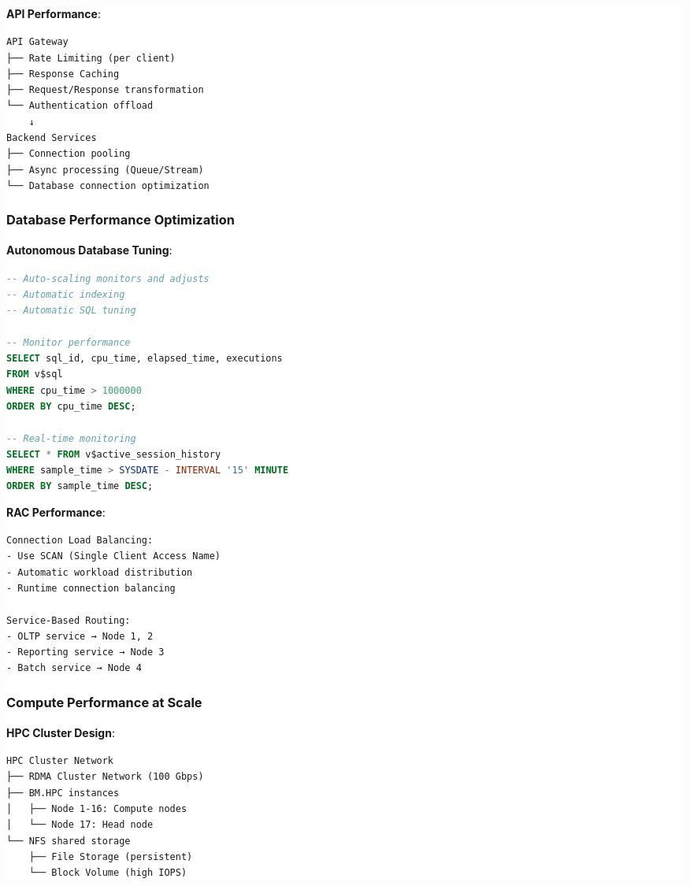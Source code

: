 **API Performance**:
```
API Gateway
├── Rate Limiting (per client)
├── Response Caching
├── Request/Response transformation
└── Authentication offload
    ↓
Backend Services
├── Connection pooling
├── Async processing (Queue/Stream)
└── Database connection optimization
```

### Database Performance Optimization

**Autonomous Database Tuning**:
```sql
-- Auto-scaling monitors and adjusts
-- Automatic indexing
-- Automatic SQL tuning

-- Monitor performance
SELECT sql_id, cpu_time, elapsed_time, executions
FROM v$sql
WHERE cpu_time > 1000000
ORDER BY cpu_time DESC;

-- Real-time monitoring
SELECT * FROM v$active_session_history
WHERE sample_time > SYSDATE - INTERVAL '15' MINUTE
ORDER BY sample_time DESC;
```

**RAC Performance**:
```
Connection Load Balancing:
- Use SCAN (Single Client Access Name)
- Automatic workload distribution
- Runtime connection balancing

Service-Based Routing:
- OLTP service → Node 1, 2
- Reporting service → Node 3
- Batch service → Node 4
```

### Compute Performance at Scale

**HPC Cluster Design**:
```
HPC Cluster Network
├── RDMA Cluster Network (100 Gbps)
├── BM.HPC instances
│   ├── Node 1-16: Compute nodes
│   └── Node 17: Head node
└── NFS shared storage
    ├── File Storage (persistent)
    └── Block Volume (high IOPS)
```

